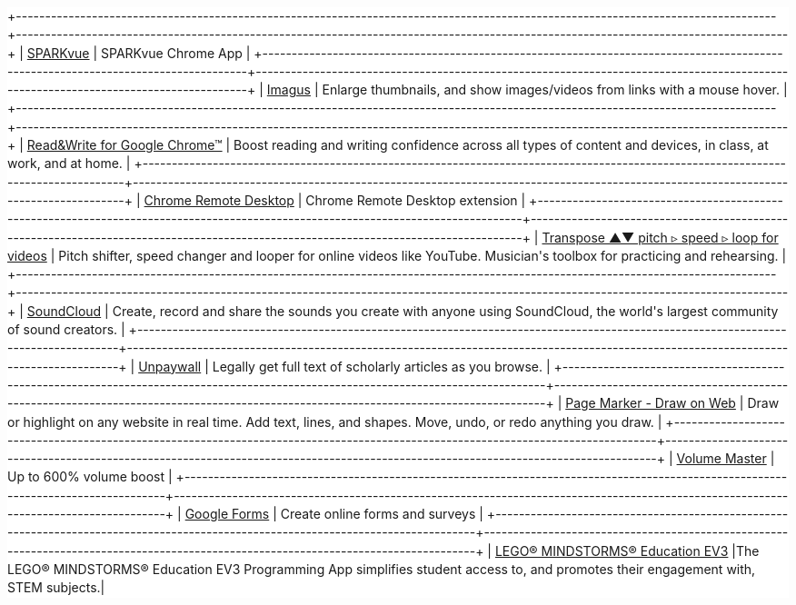 +----------------------------------------------------------------------------------------------------------------------------------+------------------------------------------------------------------------------------------------------------------------------------+
|                       [SPARKvue](https://chromewebstore.google.com/detail/iimbdmgkimpbhimdjnmiffmeefbppijo)                      |                                                         SPARKvue Chrome App                                                        |
+----------------------------------------------------------------------------------------------------------------------------------+------------------------------------------------------------------------------------------------------------------------------------+
|                        [Imagus](https://chromewebstore.google.com/detail/immpkjjlgappgfkkfieppnmlhakdmaab)                       |                              Enlarge thumbnails, and show images/videos from links with a mouse hover.                             |
+----------------------------------------------------------------------------------------------------------------------------------+------------------------------------------------------------------------------------------------------------------------------------+
|            [Read&Write for Google Chrome™](https://chromewebstore.google.com/detail/inoeonmfapjbbkmdafoankkfajkcphgd)            |            Boost reading and writing confidence across all types of content and devices, in class, at work, and at home.           |
+----------------------------------------------------------------------------------------------------------------------------------+------------------------------------------------------------------------------------------------------------------------------------+
|                [Chrome Remote Desktop](https://chromewebstore.google.com/detail/inomeogfingihgjfjlpeplalcfajhgai)                |                                                   Chrome Remote Desktop extension                                                  |
+----------------------------------------------------------------------------------------------------------------------------------+------------------------------------------------------------------------------------------------------------------------------------+
|     [Transpose ▲▼ pitch ▹ speed ▹ loop for videos](https://chromewebstore.google.com/detail/ioimlbgefgadofblnajllknopjboejda)    |      Pitch shifter, speed changer and looper for online videos like YouTube. Musician's toolbox for practicing and rehearsing.     |
+----------------------------------------------------------------------------------------------------------------------------------+------------------------------------------------------------------------------------------------------------------------------------+
|                      [SoundCloud](https://chromewebstore.google.com/detail/ipebkipbeggmmkjjljenoblnfaenambp)                     |    Create, record and share the sounds you create with anyone using SoundCloud, the world's largest community of sound creators.   |
+----------------------------------------------------------------------------------------------------------------------------------+------------------------------------------------------------------------------------------------------------------------------------+
|                      [Unpaywall](https://chromewebstore.google.com/detail/iplffkdpngmdjhlpjmppncnlhomiipha)                      |                                     Legally get full text of scholarly articles as you browse.                                     |
+----------------------------------------------------------------------------------------------------------------------------------+------------------------------------------------------------------------------------------------------------------------------------+
|              [Page Marker - Draw on Web](https://chromewebstore.google.com/detail/jfiihjeimjpkpoaekpdpllpaeichkiod)              |         Draw or highlight on any website in real time. Add text, lines, and shapes. Move, undo, or redo anything you draw.         |
+----------------------------------------------------------------------------------------------------------------------------------+------------------------------------------------------------------------------------------------------------------------------------+
|                    [Volume Master](https://chromewebstore.google.com/detail/jghecgabfgfdldnmbfkhmffcabddioke)                    |                                                       Up to 600% volume boost                                                      |
+----------------------------------------------------------------------------------------------------------------------------------+------------------------------------------------------------------------------------------------------------------------------------+
|                     [Google Forms](https://chromewebstore.google.com/detail/jhknlonaankphkkbnmjdlpehkinifeeg)                    |                                                   Create online forms and surveys                                                  |
+----------------------------------------------------------------------------------------------------------------------------------+------------------------------------------------------------------------------------------------------------------------------------+
|           [LEGO® MINDSTORMS® Education EV3](https://chromewebstore.google.com/detail/jhnhfnolmcleankdkhfklakpchnccipg)           |The LEGO® MINDSTORMS® Education EV3 Programming App simplifies student access to, and promotes their engagement with, STEM subjects.|
